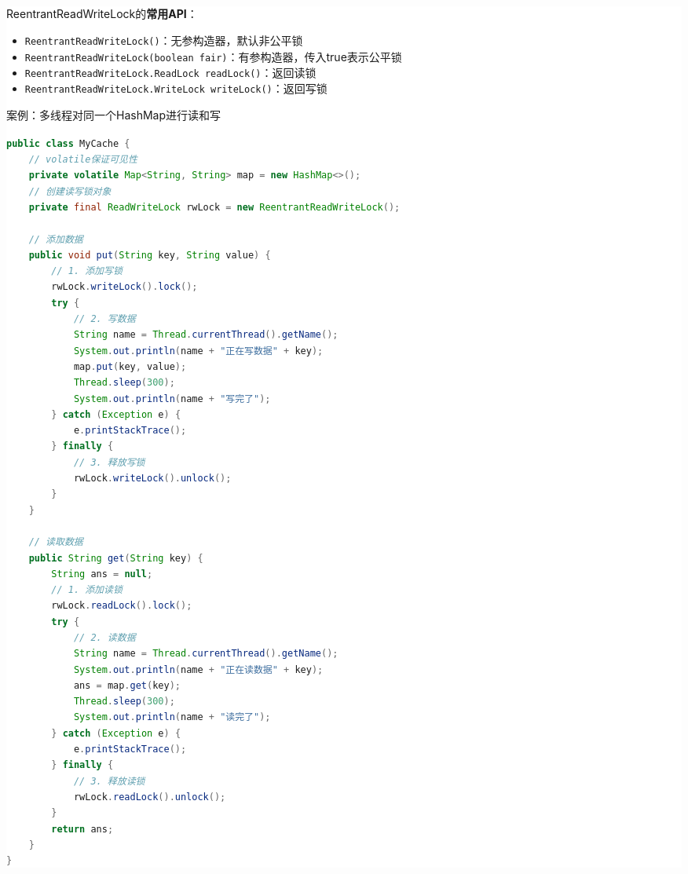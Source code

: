 ReentrantReadWriteLock的**常用API**：

- `ReentrantReadWriteLock()`：无参构造器，默认非公平锁
- `ReentrantReadWriteLock(boolean fair)`：有参构造器，传入true表示公平锁
- `ReentrantReadWriteLock.ReadLock readLock()`：返回读锁
- `ReentrantReadWriteLock.WriteLock writeLock()`：返回写锁

案例：多线程对同一个HashMap进行读和写

```java
public class MyCache {
    // volatile保证可见性
    private volatile Map<String, String> map = new HashMap<>();
    // 创建读写锁对象
    private final ReadWriteLock rwLock = new ReentrantReadWriteLock();

    // 添加数据
    public void put(String key, String value) {
        // 1. 添加写锁
        rwLock.writeLock().lock();
        try {
            // 2. 写数据
            String name = Thread.currentThread().getName();
            System.out.println(name + "正在写数据" + key);
            map.put(key, value);
            Thread.sleep(300);
            System.out.println(name + "写完了");
        } catch (Exception e) {
            e.printStackTrace();
        } finally {
            // 3. 释放写锁
            rwLock.writeLock().unlock();
        }
    }

    // 读取数据
    public String get(String key) {
        String ans = null;
        // 1. 添加读锁
        rwLock.readLock().lock();
        try {
            // 2. 读数据
            String name = Thread.currentThread().getName();
            System.out.println(name + "正在读数据" + key);
            ans = map.get(key);
            Thread.sleep(300);
            System.out.println(name + "读完了");
        } catch (Exception e) {
            e.printStackTrace();
        } finally {
            // 3. 释放读锁
            rwLock.readLock().unlock();
        }
        return ans;
    }
}
```
